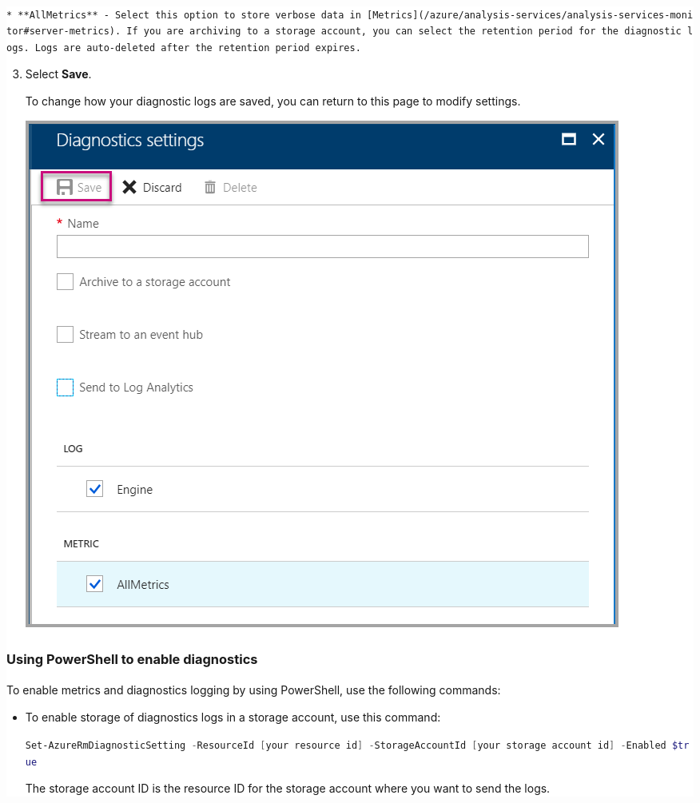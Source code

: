    * **AllMetrics** - Select this option to store verbose data in [Metrics](/azure/analysis-services/analysis-services-monitor#server-metrics). If you are archiving to a storage account, you can select the retention period for the diagnostic logs. Logs are auto-deleted after the retention period expires.

3. Select **Save**.

    To change how your diagnostic logs are saved, you can return to this page to modify settings.

    ![Diagnostics settings](media/azure-pbie-diag-logs/diag-settings.png)

### Using PowerShell to enable diagnostics

To enable metrics and diagnostics logging by using PowerShell, use the following commands:

* To enable storage of diagnostics logs in a storage account, use this command:

    ```powershell
    Set-AzureRmDiagnosticSetting -ResourceId [your resource id] -StorageAccountId [your storage account id] -Enabled $true
    ```
    The storage account ID is the resource ID for the storage account where you want to send the logs.
